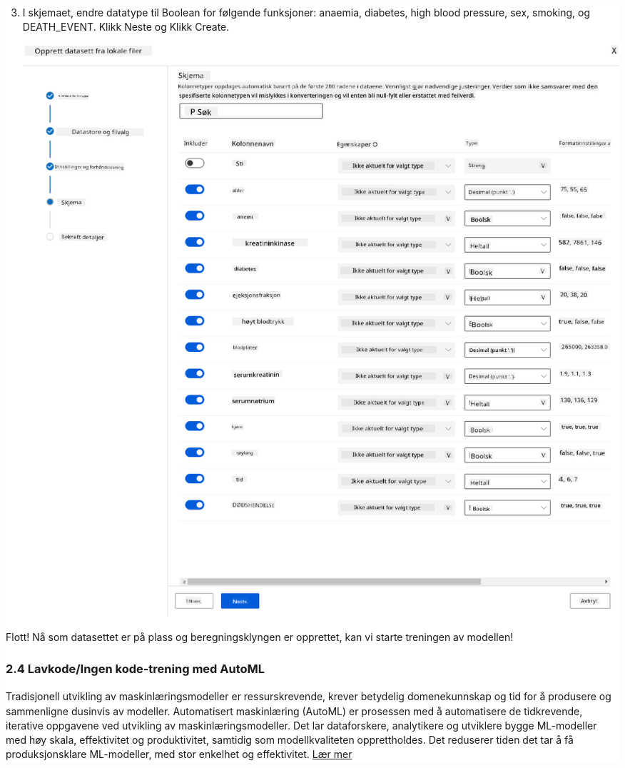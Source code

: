 3. I skjemaet, endre datatype til Boolean for følgende funksjoner: anaemia, diabetes, high blood pressure, sex, smoking, og DEATH_EVENT. Klikk Neste og Klikk Create.
   
   ![26](../../../../translated_images/dataset-3.58db8c0eb783e89236a02bbce5bb4ba808d081a87d994d5284b1ae59928c95bf.no.png)

Flott! Nå som datasettet er på plass og beregningsklyngen er opprettet, kan vi starte treningen av modellen!

### 2.4 Lavkode/Ingen kode-trening med AutoML

Tradisjonell utvikling av maskinlæringsmodeller er ressurskrevende, krever betydelig domenekunnskap og tid for å produsere og sammenligne dusinvis av modeller. 
Automatisert maskinlæring (AutoML) er prosessen med å automatisere de tidkrevende, iterative oppgavene ved utvikling av maskinlæringsmodeller. Det lar dataforskere, analytikere og utviklere bygge ML-modeller med høy skala, effektivitet og produktivitet, samtidig som modellkvaliteten opprettholdes. Det reduserer tiden det tar å få produksjonsklare ML-modeller, med stor enkelhet og effektivitet. [Lær mer](https://docs.microsoft.com/azure/machine-learning/concept-automated-ml?WT.mc_id=academic-77958-bethanycheum&ocid=AID3041109)
